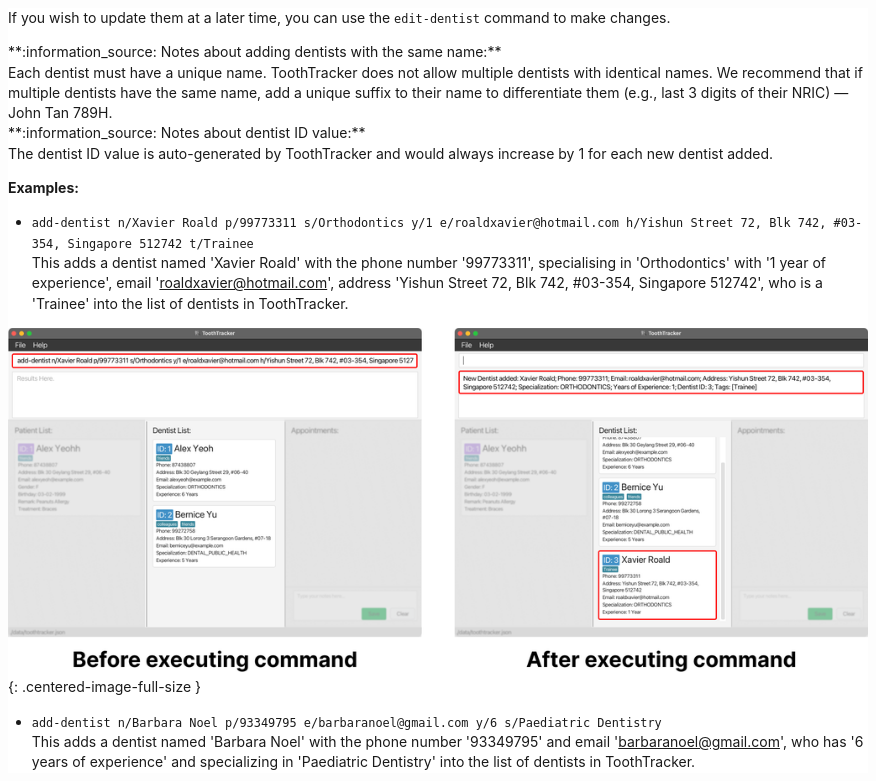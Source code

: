 If you wish to update them at a later time, you can use the <code>edit-dentist</code> command to make changes.
</div>

<div markdown="block" class="alert alert-info">
**:information_source: Notes about adding dentists with the same name:**<br>
Each dentist must have a unique name. ToothTracker does not allow multiple dentists with identical names.
We recommend that if multiple dentists have the same name, add a unique suffix to their name to differentiate them (e.g., last 3 digits of their NRIC) — John Tan 789H.
</div>


<div markdown="block" class="alert alert-info">
**:information_source: Notes about dentist ID value:**<br>
The dentist ID value is auto-generated by ToothTracker and would always increase by 1 for each new dentist added.
</div>

**Examples:**
* `add-dentist n/Xavier Roald p/99773311 s/Orthodontics y/1 e/roaldxavier@hotmail.com
h/Yishun Street 72, Blk 742, #03-354, Singapore 512742 t/Trainee`<br>
This adds a dentist named 'Xavier Roald' with the phone number '99773311', specialising in 'Orthodontics' with '1 year of experience',
email 'roaldxavier@hotmail.com', address 'Yishun Street 72, Blk 742, #03-354, Singapore 512742', who is a 'Trainee' into
the list of dentists in ToothTracker.

![add-dentist-example-1](images/ug/dentist/AddDentistExample1.png){: .centered-image-full-size }

* `add-dentist n/Barbara Noel p/93349795 e/barbaranoel@gmail.com y/6 s/Paediatric Dentistry`<br>
This adds a dentist named 'Barbara Noel' with the phone number '93349795' and email 'barbaranoel@gmail.com',
who has '6 years of experience' and specializing in 'Paediatric Dentistry' into the list of dentists in ToothTracker.
